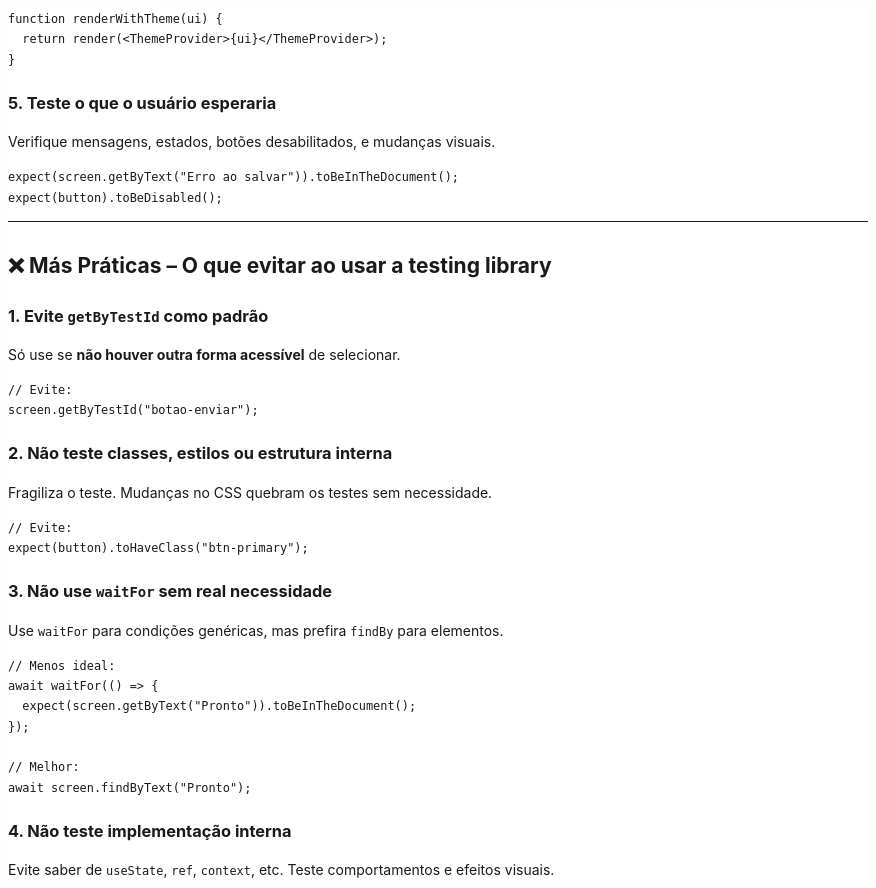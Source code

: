 ```tsx
function renderWithTheme(ui) {
  return render(<ThemeProvider>{ui}</ThemeProvider>);
}
```

### 5. Teste o que o usuário esperaria

Verifique mensagens, estados, botões desabilitados, e mudanças visuais.

```tsx
expect(screen.getByText("Erro ao salvar")).toBeInTheDocument();
expect(button).toBeDisabled();
```

---

## ❌ Más Práticas – O que evitar ao usar a testing library

### 1. Evite `getByTestId` como padrão

Só use se **não houver outra forma acessível** de selecionar.

```tsx
// Evite:
screen.getByTestId("botao-enviar");
```

### 2. Não teste classes, estilos ou estrutura interna

Fragiliza o teste. Mudanças no CSS quebram os testes sem necessidade.

```tsx
// Evite:
expect(button).toHaveClass("btn-primary");
```

### 3. Não use `waitFor` sem real necessidade

Use `waitFor` para condições genéricas, mas prefira `findBy` para elementos.

```tsx
// Menos ideal:
await waitFor(() => {
  expect(screen.getByText("Pronto")).toBeInTheDocument();
});

// Melhor:
await screen.findByText("Pronto");
```

### 4. Não teste implementação interna

Evite saber de `useState`, `ref`, `context`, etc. Teste comportamentos e efeitos
visuais.
